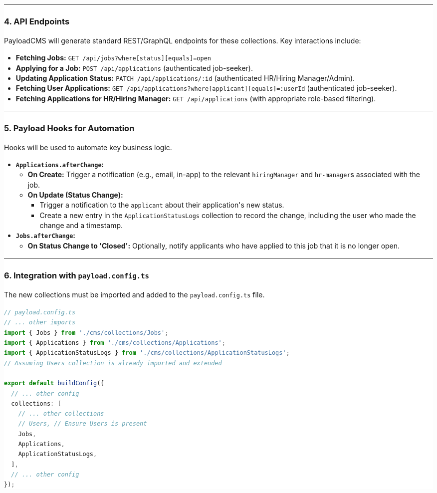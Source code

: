 
---

### 4. API Endpoints

PayloadCMS will generate standard REST/GraphQL endpoints for these collections. Key interactions include:

*   **Fetching Jobs:** `GET /api/jobs?where[status][equals]=open`
*   **Applying for a Job:** `POST /api/applications` (authenticated job-seeker).
*   **Updating Application Status:** `PATCH /api/applications/:id` (authenticated HR/Hiring Manager/Admin).
*   **Fetching User Applications:** `GET /api/applications?where[applicant][equals]=:userId` (authenticated job-seeker).
*   **Fetching Applications for HR/Hiring Manager:** `GET /api/applications` (with appropriate role-based filtering).

---

### 5. Payload Hooks for Automation

Hooks will be used to automate key business logic.

*   **`Applications.afterChange`:**
    *   **On Create:** Trigger a notification (e.g., email, in-app) to the relevant `hiringManager` and `hr-manager`s associated with the job.
    *   **On Update (Status Change):**
        *   Trigger a notification to the `applicant` about their application's new status.
        *   Create a new entry in the `ApplicationStatusLogs` collection to record the change, including the user who made the change and a timestamp.
*   **`Jobs.afterChange`:**
    *   **On Status Change to 'Closed':** Optionally, notify applicants who have applied to this job that it is no longer open.

---

### 6. Integration with `payload.config.ts`

The new collections must be imported and added to the `payload.config.ts` file.

```typescript
// payload.config.ts
// ... other imports
import { Jobs } from './cms/collections/Jobs';
import { Applications } from './cms/collections/Applications';
import { ApplicationStatusLogs } from './cms/collections/ApplicationStatusLogs';
// Assuming Users collection is already imported and extended

export default buildConfig({
  // ... other config
  collections: [
    // ... other collections
    // Users, // Ensure Users is present
    Jobs,
    Applications,
    ApplicationStatusLogs,
  ],
  // ... other config
});